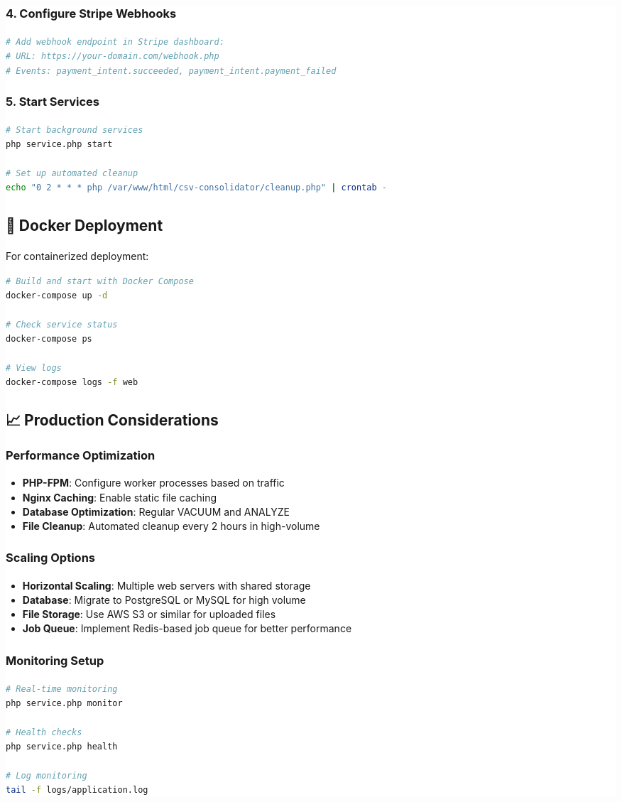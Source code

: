 ### 4. **Configure Stripe Webhooks**
```bash
# Add webhook endpoint in Stripe dashboard:
# URL: https://your-domain.com/webhook.php
# Events: payment_intent.succeeded, payment_intent.payment_failed
```

### 5. **Start Services**
```bash
# Start background services
php service.php start

# Set up automated cleanup
echo "0 2 * * * php /var/www/html/csv-consolidator/cleanup.php" | crontab -
```

## 🐳 Docker Deployment

For containerized deployment:

```bash
# Build and start with Docker Compose
docker-compose up -d

# Check service status
docker-compose ps

# View logs
docker-compose logs -f web
```

## 📈 Production Considerations

### Performance Optimization
- **PHP-FPM**: Configure worker processes based on traffic
- **Nginx Caching**: Enable static file caching
- **Database Optimization**: Regular VACUUM and ANALYZE
- **File Cleanup**: Automated cleanup every 2 hours in high-volume

### Scaling Options
- **Horizontal Scaling**: Multiple web servers with shared storage
- **Database**: Migrate to PostgreSQL or MySQL for high volume
- **File Storage**: Use AWS S3 or similar for uploaded files
- **Job Queue**: Implement Redis-based job queue for better performance

### Monitoring Setup
```bash
# Real-time monitoring
php service.php monitor

# Health checks
php service.php health

# Log monitoring
tail -f logs/application.log
```
